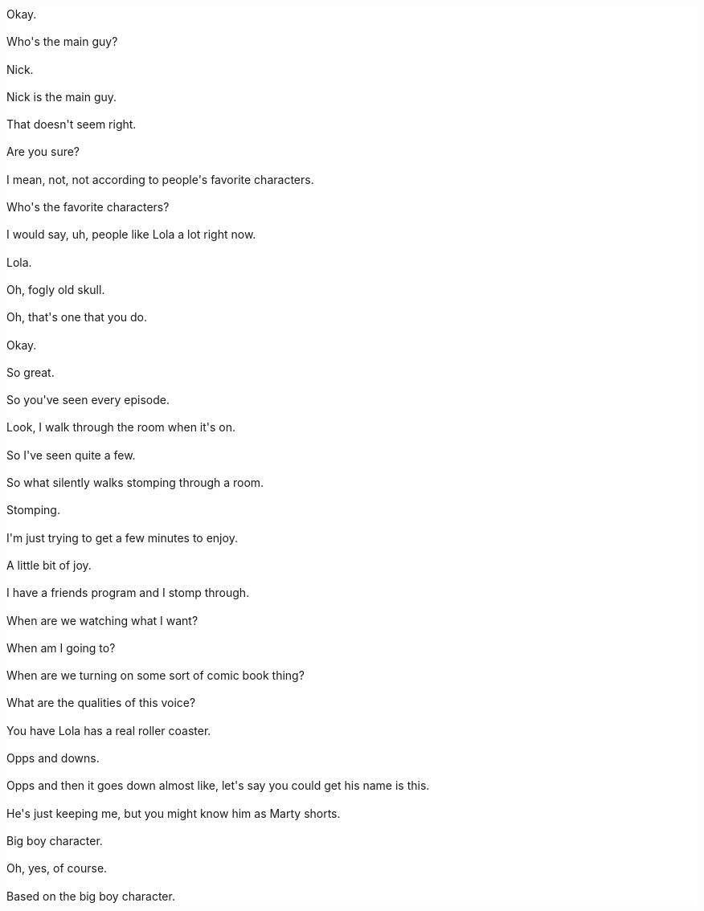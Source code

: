 Okay.

Who's the main guy?

Nick.

Nick is the main guy.

That doesn't seem right.

Are you sure?

I mean, not, not according to people's favorite characters.

Who's the favorite characters?

I would say, uh, people like Lola a lot right now.

Lola.

Oh, fogly old skull.

Oh, that's one that you do.

Okay.

So great.

So you've seen every episode.

Look, I walk through the room when it's on.

So I've seen quite a few.

So what silently walks stomping through a room.

Stomping.

I'm just trying to get a few minutes to enjoy.

A little bit of joy.

I have a friends program and I stomp through.

When are we watching what I want?

When am I going to?

When are we turning on some sort of comic book thing?

What are the qualities of this voice?

You have Lola has a real roller coaster.

Opps and downs.

Opps and then it goes down almost like, let's say you could get his name is this.

He's just keeping me, but you might know him as Marty shorts.

Big boy character.

Oh, yes, of course.

Based on the big boy character.
